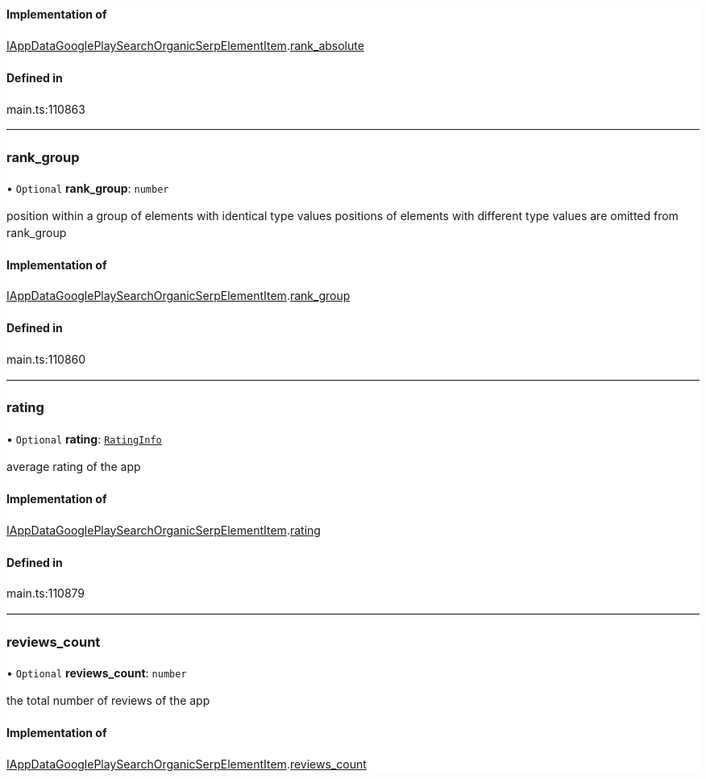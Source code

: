 #### Implementation of

[IAppDataGooglePlaySearchOrganicSerpElementItem](../interfaces/IAppDataGooglePlaySearchOrganicSerpElementItem.md).[rank_absolute](../interfaces/IAppDataGooglePlaySearchOrganicSerpElementItem.md#rank_absolute)

#### Defined in

main.ts:110863

___

### rank\_group

• `Optional` **rank\_group**: `number`

position within a group of elements with identical type values
positions of elements with different type values are omitted from rank_group

#### Implementation of

[IAppDataGooglePlaySearchOrganicSerpElementItem](../interfaces/IAppDataGooglePlaySearchOrganicSerpElementItem.md).[rank_group](../interfaces/IAppDataGooglePlaySearchOrganicSerpElementItem.md#rank_group)

#### Defined in

main.ts:110860

___

### rating

• `Optional` **rating**: [`RatingInfo`](RatingInfo.md)

average rating of the app

#### Implementation of

[IAppDataGooglePlaySearchOrganicSerpElementItem](../interfaces/IAppDataGooglePlaySearchOrganicSerpElementItem.md).[rating](../interfaces/IAppDataGooglePlaySearchOrganicSerpElementItem.md#rating)

#### Defined in

main.ts:110879

___

### reviews\_count

• `Optional` **reviews\_count**: `number`

the total number of reviews of the app

#### Implementation of

[IAppDataGooglePlaySearchOrganicSerpElementItem](../interfaces/IAppDataGooglePlaySearchOrganicSerpElementItem.md).[reviews_count](../interfaces/IAppDataGooglePlaySearchOrganicSerpElementItem.md#reviews_count)
